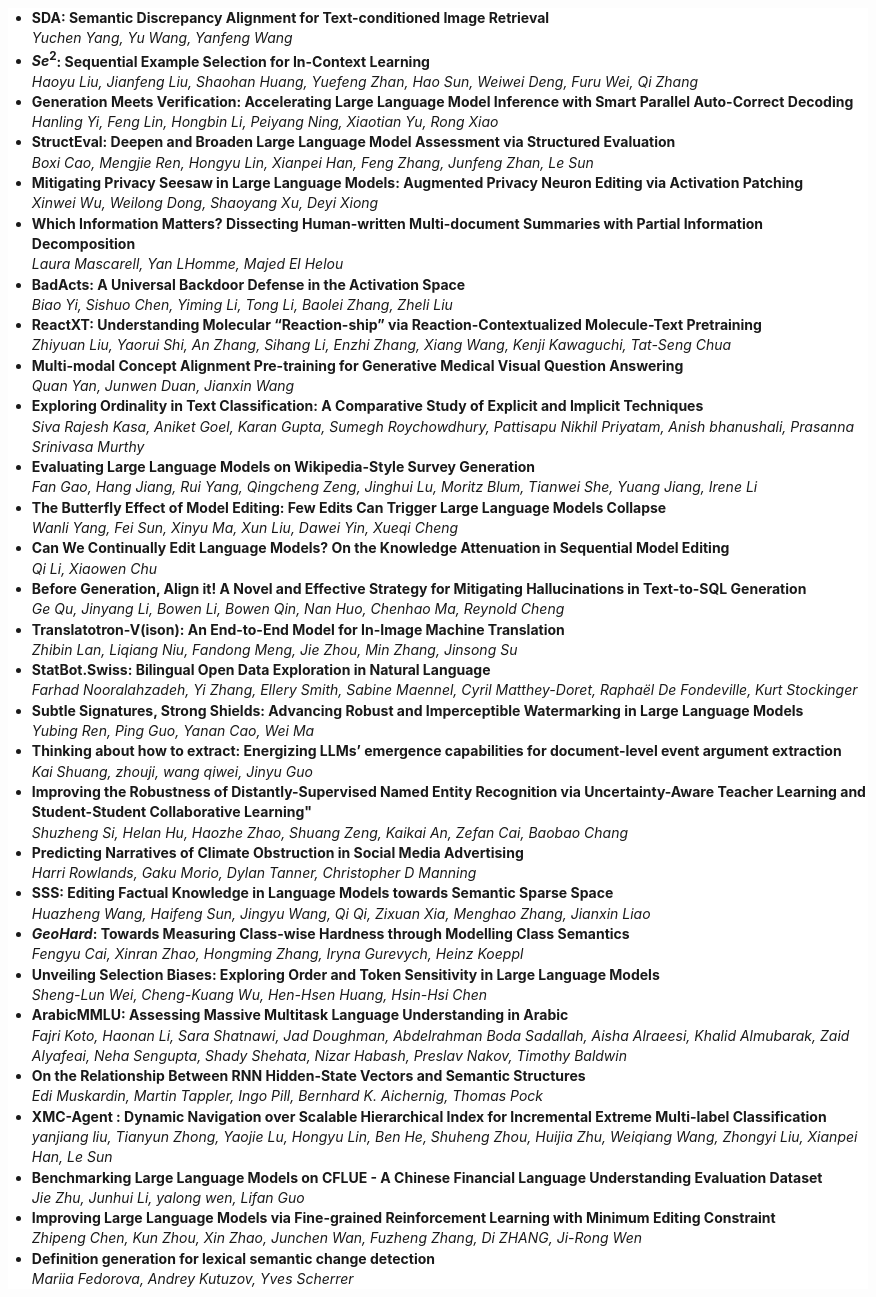 * **SDA: Semantic Discrepancy Alignment for Text-conditioned Image Retrieval**<br>*Yuchen Yang, Yu Wang, Yanfeng Wang*
* **$Se^2$: Sequential Example Selection for In-Context Learning**<br>*Haoyu Liu, Jianfeng Liu, Shaohan Huang, Yuefeng Zhan, Hao Sun, Weiwei Deng, Furu Wei, Qi Zhang*
* **Generation Meets Verification: Accelerating Large Language Model Inference with Smart Parallel Auto-Correct Decoding**<br>*Hanling Yi, Feng Lin, Hongbin Li, Peiyang Ning, Xiaotian Yu, Rong Xiao*
* **StructEval: Deepen and Broaden Large Language Model Assessment via Structured Evaluation**<br>*Boxi Cao, Mengjie Ren, Hongyu Lin, Xianpei Han, Feng Zhang, Junfeng Zhan, Le Sun*
* **Mitigating Privacy Seesaw in Large Language Models: Augmented Privacy Neuron Editing via Activation Patching**<br>*Xinwei Wu, Weilong Dong, Shaoyang Xu, Deyi Xiong*
* **Which Information Matters? Dissecting Human-written Multi-document Summaries with Partial Information Decomposition**<br>*Laura Mascarell, Yan LHomme, Majed El Helou*
* **BadActs: A Universal Backdoor Defense in the Activation Space**<br>*Biao Yi, Sishuo Chen, Yiming Li, Tong Li, Baolei Zhang, Zheli Liu*
* **ReactXT: Understanding Molecular “Reaction-ship” via Reaction-Contextualized Molecule-Text Pretraining**<br>*Zhiyuan Liu, Yaorui Shi, An Zhang, Sihang Li, Enzhi Zhang, Xiang Wang, Kenji Kawaguchi, Tat-Seng Chua*
* **Multi-modal Concept Alignment Pre-training for Generative Medical Visual Question Answering**<br>*Quan Yan, Junwen Duan, Jianxin Wang*
* **Exploring Ordinality in Text Classification: A Comparative Study of Explicit and Implicit Techniques**<br>*Siva Rajesh Kasa, Aniket Goel, Karan Gupta, Sumegh Roychowdhury, Pattisapu Nikhil Priyatam, Anish bhanushali, Prasanna Srinivasa Murthy*
* **Evaluating Large Language Models on Wikipedia-Style Survey Generation**<br>*Fan Gao, Hang Jiang, Rui Yang, Qingcheng Zeng, Jinghui Lu, Moritz Blum, Tianwei She, Yuang Jiang, Irene Li*
* **The Butterfly Effect of Model Editing: Few Edits Can Trigger Large Language Models Collapse**<br>*Wanli Yang, Fei Sun, Xinyu Ma, Xun Liu, Dawei Yin, Xueqi Cheng*
* **Can We Continually Edit Language Models? On the Knowledge Attenuation in Sequential Model Editing**<br>*Qi Li, Xiaowen Chu*
* **Before Generation, Align it! A Novel and Effective Strategy for Mitigating Hallucinations in Text-to-SQL Generation**<br>*Ge Qu, Jinyang Li, Bowen Li, Bowen Qin, Nan Huo, Chenhao Ma, Reynold Cheng*
* **Translatotron-V(ison): An End-to-End Model for In-Image Machine Translation**<br>*Zhibin Lan, Liqiang Niu, Fandong Meng, Jie Zhou, Min Zhang, Jinsong Su*
* **StatBot.Swiss: Bilingual Open Data Exploration in Natural Language**<br>*Farhad Nooralahzadeh, Yi Zhang, Ellery Smith, Sabine Maennel, Cyril Matthey-Doret, Raphaël De Fondeville, Kurt Stockinger*
* **Subtle Signatures, Strong Shields: Advancing Robust and Imperceptible Watermarking in Large Language Models**<br>*Yubing Ren, Ping Guo, Yanan Cao, Wei Ma*
* **Thinking about how to extract: Energizing LLMs’ emergence capabilities for document-level event argument extraction**<br>*Kai Shuang, zhouji, wang qiwei, Jinyu Guo*
* **Improving the Robustness of Distantly-Supervised Named Entity Recognition via Uncertainty-Aware Teacher Learning and Student-Student Collaborative Learning"**<br>*Shuzheng Si, Helan Hu, Haozhe Zhao, Shuang Zeng, Kaikai An, Zefan Cai, Baobao Chang*
* **Predicting Narratives of Climate Obstruction in Social Media Advertising**<br>*Harri Rowlands, Gaku Morio, Dylan Tanner, Christopher D Manning*
* **SSS: Editing Factual Knowledge in Language Models towards Semantic Sparse Space**<br>*Huazheng Wang, Haifeng Sun, Jingyu Wang, Qi Qi, Zixuan Xia, Menghao Zhang, Jianxin Liao*
* **$\textit{GeoHard}$: Towards Measuring Class-wise Hardness through Modelling Class Semantics**<br>*Fengyu Cai, Xinran Zhao, Hongming Zhang, Iryna Gurevych, Heinz Koeppl*
* **Unveiling Selection Biases: Exploring Order and Token Sensitivity in Large Language Models**<br>*Sheng-Lun Wei, Cheng-Kuang Wu, Hen-Hsen Huang, Hsin-Hsi Chen*
* **ArabicMMLU: Assessing Massive Multitask Language Understanding in Arabic**<br>*Fajri Koto, Haonan Li, Sara Shatnawi, Jad Doughman, Abdelrahman Boda Sadallah, Aisha Alraeesi, Khalid Almubarak, Zaid Alyafeai, Neha Sengupta, Shady Shehata, Nizar Habash, Preslav Nakov, Timothy Baldwin*
* **On the Relationship Between RNN Hidden-State Vectors and Semantic Structures**<br>*Edi Muskardin, Martin Tappler, Ingo Pill, Bernhard K. Aichernig, Thomas Pock*
* **XMC-Agent : Dynamic Navigation over Scalable Hierarchical Index for Incremental Extreme Multi-label Classification**<br>*yanjiang liu, Tianyun Zhong, Yaojie Lu, Hongyu Lin, Ben He, Shuheng Zhou, Huijia Zhu, Weiqiang Wang, Zhongyi Liu, Xianpei Han, Le Sun*
* **Benchmarking Large Language Models on CFLUE - A Chinese Financial Language Understanding Evaluation Dataset**<br>*Jie Zhu, Junhui Li, yalong wen, Lifan Guo*
* **Improving Large Language Models via Fine-grained Reinforcement Learning with Minimum Editing Constraint**<br>*Zhipeng Chen, Kun Zhou, Xin Zhao, Junchen Wan, Fuzheng Zhang, Di ZHANG, Ji-Rong Wen*
* **Definition generation for lexical semantic change detection**<br>*Mariia Fedorova, Andrey Kutuzov, Yves Scherrer*